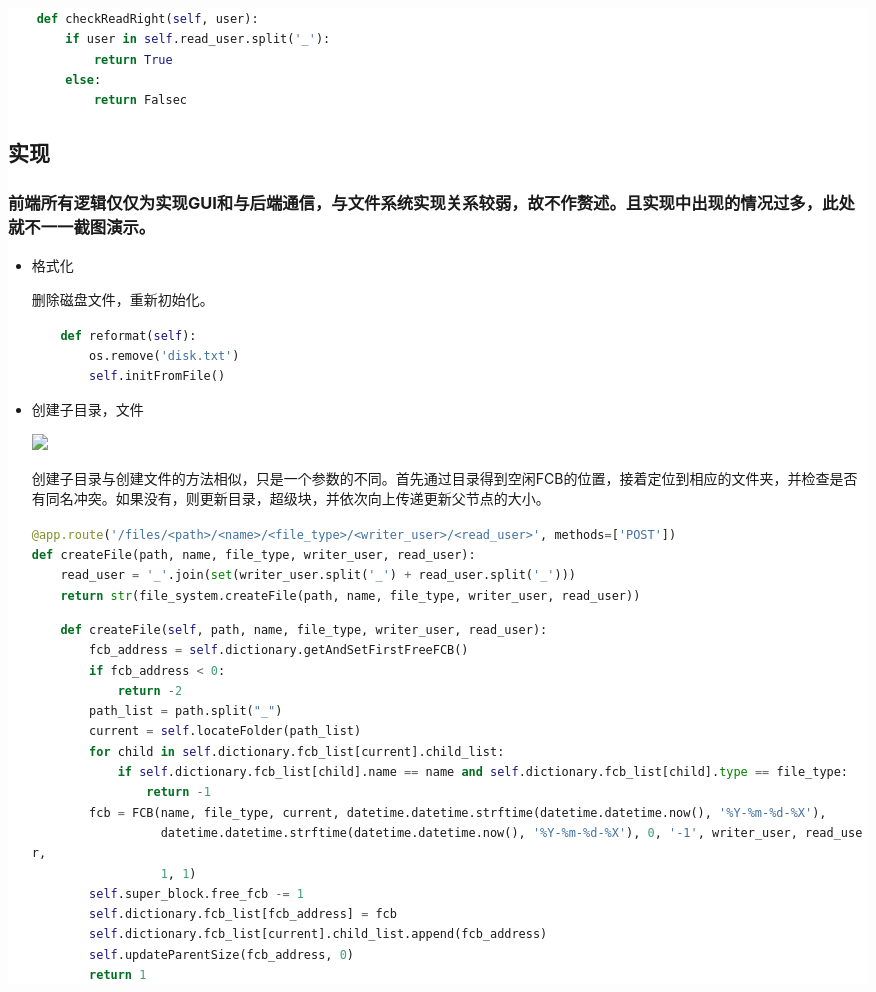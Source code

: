  ```python
      def checkReadRight(self, user):
          if user in self.read_user.split('_'):
              return True
          else:
              return Falsec
  
  ```

## 实现

### 前端所有逻辑仅仅为实现GUI和与后端通信，与文件系统实现关系较弱，故不作赘述。且实现中出现的情况过多，此处就不一一截图演示。

* 格式化

  删除磁盘文件，重新初始化。

  ```python
      def reformat(self):
          os.remove('disk.txt')
          self.initFromFile()
  ```

* 创建子目录，文件

  <img src='/Users/cbc/Project/JavaScript/OSCourse/Homework3/img/屏幕快照 2019-06-21 19.48.22.png' width='300px'>

  创建子目录与创建文件的方法相似，只是一个参数的不同。首先通过目录得到空闲FCB的位置，接着定位到相应的文件夹，并检查是否有同名冲突。如果没有，则更新目录，超级块，并依次向上传递更新父节点的大小。

  ```python
  @app.route('/files/<path>/<name>/<file_type>/<writer_user>/<read_user>', methods=['POST'])
  def createFile(path, name, file_type, writer_user, read_user):
      read_user = '_'.join(set(writer_user.split('_') + read_user.split('_')))
      return str(file_system.createFile(path, name, file_type, writer_user, read_user))
  ```

  ```python
      def createFile(self, path, name, file_type, writer_user, read_user):
          fcb_address = self.dictionary.getAndSetFirstFreeFCB()
          if fcb_address < 0:
              return -2
          path_list = path.split("_")
          current = self.locateFolder(path_list)
          for child in self.dictionary.fcb_list[current].child_list:
              if self.dictionary.fcb_list[child].name == name and self.dictionary.fcb_list[child].type == file_type:
                  return -1
          fcb = FCB(name, file_type, current, datetime.datetime.strftime(datetime.datetime.now(), '%Y-%m-%d-%X'),
                    datetime.datetime.strftime(datetime.datetime.now(), '%Y-%m-%d-%X'), 0, '-1', writer_user, read_user,
                    1, 1)
          self.super_block.free_fcb -= 1
          self.dictionary.fcb_list[fcb_address] = fcb
          self.dictionary.fcb_list[current].child_list.append(fcb_address)
          self.updateParentSize(fcb_address, 0)
          return 1
  ```
